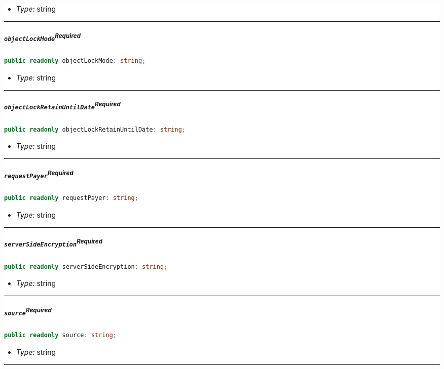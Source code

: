 - *Type:* string

---

##### `objectLockMode`<sup>Required</sup> <a name="objectLockMode" id="@cdktf/aws-cdk.s3ObjectCopy.S3ObjectCopy.property.objectLockMode"></a>

```typescript
public readonly objectLockMode: string;
```

- *Type:* string

---

##### `objectLockRetainUntilDate`<sup>Required</sup> <a name="objectLockRetainUntilDate" id="@cdktf/aws-cdk.s3ObjectCopy.S3ObjectCopy.property.objectLockRetainUntilDate"></a>

```typescript
public readonly objectLockRetainUntilDate: string;
```

- *Type:* string

---

##### `requestPayer`<sup>Required</sup> <a name="requestPayer" id="@cdktf/aws-cdk.s3ObjectCopy.S3ObjectCopy.property.requestPayer"></a>

```typescript
public readonly requestPayer: string;
```

- *Type:* string

---

##### `serverSideEncryption`<sup>Required</sup> <a name="serverSideEncryption" id="@cdktf/aws-cdk.s3ObjectCopy.S3ObjectCopy.property.serverSideEncryption"></a>

```typescript
public readonly serverSideEncryption: string;
```

- *Type:* string

---

##### `source`<sup>Required</sup> <a name="source" id="@cdktf/aws-cdk.s3ObjectCopy.S3ObjectCopy.property.source"></a>

```typescript
public readonly source: string;
```

- *Type:* string

---